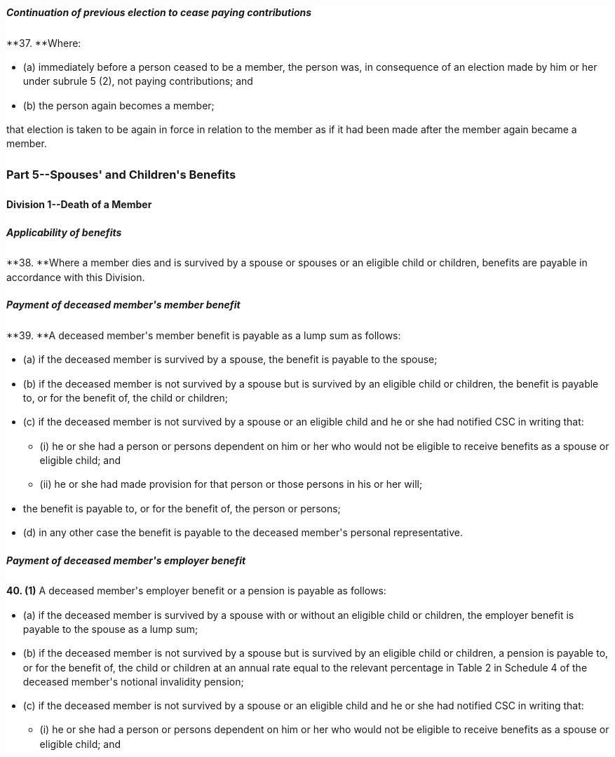 ##### Continuation of previous election to cease paying contributions

**37.	**Where:

  * (a) immediately before a person ceased to be a member, the person was, in consequence of an election made by him or her under subrule 5 (2), not paying contributions; and

  * (b) the person again becomes a member;

that election is taken to be again in force in relation to the member as if it had been made after the member again became a member.

### Part 5--Spouses' and Children's Benefits

#### Division 1--Death of a Member

##### Applicability of benefits

**38.	**Where a member dies and is survived by a spouse or spouses or an eligible child or children, benefits are payable in accordance with this Division.

##### Payment of deceased member's member benefit

**39.	**A deceased member's member benefit is payable as a lump sum as follows:

  * (a) if the deceased member is survived by a spouse, the benefit is payable to the spouse;

  * (b) if the deceased member is not survived by a spouse but is survived by an eligible child or children, the benefit is payable to, or for the benefit of, the child or children;

  * (c) if the deceased member is not survived by a spouse or an eligible child and he or she had notified CSC in writing that:

     * (i) he or she had a person or persons dependent on him or her who would not be eligible to receive benefits as a spouse or eligible child; and

     * (ii) he or she had made provision for that person or those persons in his or her will;

  * the benefit is payable to, or for the benefit of, the person or persons;

  * (d) in any other case the benefit is payable to the deceased member's personal representative.

##### Payment of deceased member's employer benefit

**40.	(1)**	A deceased member's employer benefit or a pension is payable as follows:

  * (a) if the deceased member is survived by a spouse with or without an eligible child or children, the employer benefit is payable to the spouse as a lump sum;

  * (b) if the deceased member is not survived by a spouse but is survived by an eligible child or children, a pension is payable to, or for the benefit of, the child or children at an annual rate equal to the relevant percentage in Table 2 in Schedule 4 of the deceased member's notional invalidity pension;

  * (c) if the deceased member is not survived by a spouse or an eligible child and he or she had notified CSC in writing that:

     * (i) he or she had a person or persons dependent on him or her who would not be eligible to receive benefits as a spouse or eligible child; and
